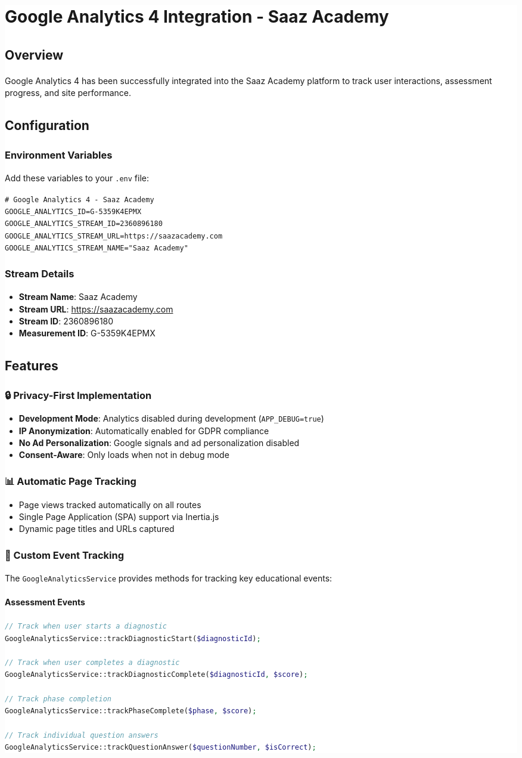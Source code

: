 # Google Analytics 4 Integration - Saaz Academy

## Overview

Google Analytics 4 has been successfully integrated into the Saaz Academy platform to track user interactions, assessment progress, and site performance.

## Configuration

### Environment Variables

Add these variables to your `.env` file:

```env
# Google Analytics 4 - Saaz Academy
GOOGLE_ANALYTICS_ID=G-5359K4EPMX
GOOGLE_ANALYTICS_STREAM_ID=2360896180
GOOGLE_ANALYTICS_STREAM_URL=https://saazacademy.com
GOOGLE_ANALYTICS_STREAM_NAME="Saaz Academy"
```

### Stream Details

- **Stream Name**: Saaz Academy
- **Stream URL**: https://saazacademy.com
- **Stream ID**: 2360896180
- **Measurement ID**: G-5359K4EPMX

## Features

### 🔒 Privacy-First Implementation

- **Development Mode**: Analytics disabled during development (`APP_DEBUG=true`)
- **IP Anonymization**: Automatically enabled for GDPR compliance
- **No Ad Personalization**: Google signals and ad personalization disabled
- **Consent-Aware**: Only loads when not in debug mode

### 📊 Automatic Page Tracking

- Page views tracked automatically on all routes
- Single Page Application (SPA) support via Inertia.js
- Dynamic page titles and URLs captured

### 🎯 Custom Event Tracking

The `GoogleAnalyticsService` provides methods for tracking key educational events:

#### Assessment Events
```php
// Track when user starts a diagnostic
GoogleAnalyticsService::trackDiagnosticStart($diagnosticId);

// Track when user completes a diagnostic
GoogleAnalyticsService::trackDiagnosticComplete($diagnosticId, $score);

// Track phase completion
GoogleAnalyticsService::trackPhaseComplete($phase, $score);

// Track individual question answers
GoogleAnalyticsService::trackQuestionAnswer($questionNumber, $isCorrect);
```
